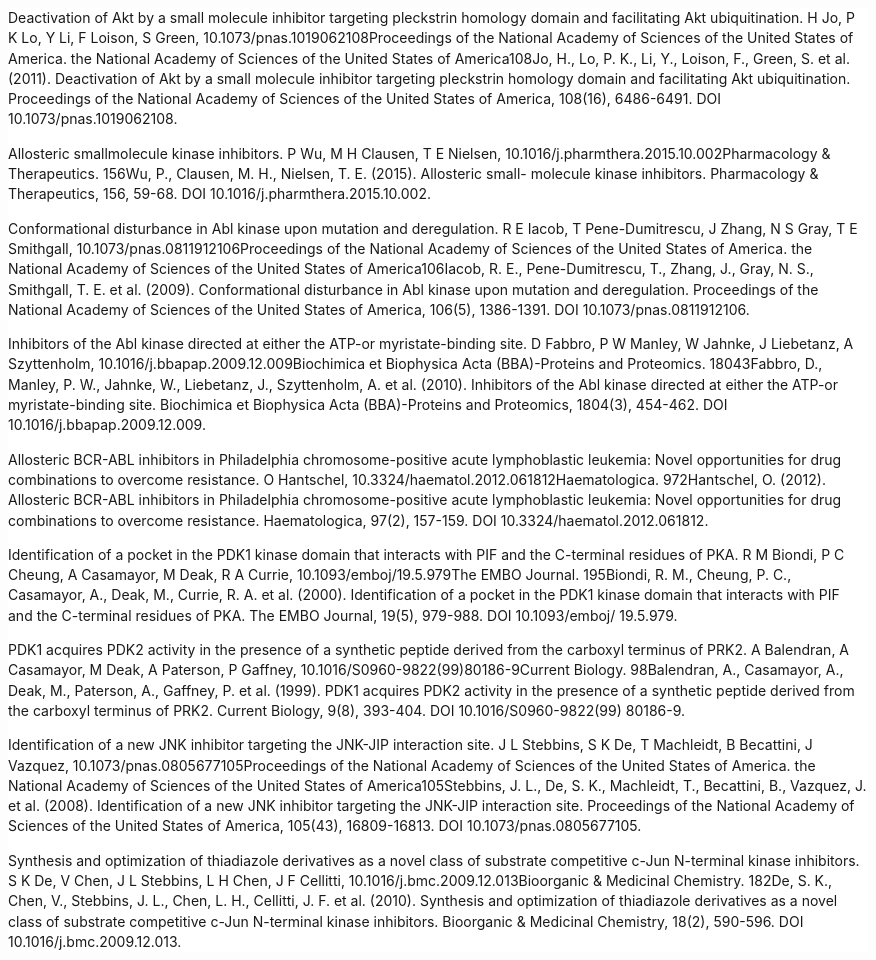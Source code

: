 Deactivation of Akt by a small molecule inhibitor targeting pleckstrin homology domain and facilitating Akt ubiquitination. H Jo, P K Lo, Y Li, F Loison, S Green, 10.1073/pnas.1019062108Proceedings of the National Academy of Sciences of the United States of America. the National Academy of Sciences of the United States of America108Jo, H., Lo, P. K., Li, Y., Loison, F., Green, S. et al. (2011). Deactivation of Akt by a small molecule inhibitor targeting pleckstrin homology domain and facilitating Akt ubiquitination. Proceedings of the National Academy of Sciences of the United States of America, 108(16), 6486-6491. DOI 10.1073/pnas.1019062108.

Allosteric smallmolecule kinase inhibitors. P Wu, M H Clausen, T E Nielsen, 10.1016/j.pharmthera.2015.10.002Pharmacology & Therapeutics. 156Wu, P., Clausen, M. H., Nielsen, T. E. (2015). Allosteric small- molecule kinase inhibitors. Pharmacology & Therapeutics, 156, 59-68. DOI 10.1016/j.pharmthera.2015.10.002.

Conformational disturbance in Abl kinase upon mutation and deregulation. R E Iacob, T Pene-Dumitrescu, J Zhang, N S Gray, T E Smithgall, 10.1073/pnas.0811912106Proceedings of the National Academy of Sciences of the United States of America. the National Academy of Sciences of the United States of America106Iacob, R. E., Pene-Dumitrescu, T., Zhang, J., Gray, N. S., Smithgall, T. E. et al. (2009). Conformational disturbance in Abl kinase upon mutation and deregulation. Proceedings of the National Academy of Sciences of the United States of America, 106(5), 1386-1391. DOI 10.1073/pnas.0811912106.

Inhibitors of the Abl kinase directed at either the ATP-or myristate-binding site. D Fabbro, P W Manley, W Jahnke, J Liebetanz, A Szyttenholm, 10.1016/j.bbapap.2009.12.009Biochimica et Biophysica Acta (BBA)-Proteins and Proteomics. 18043Fabbro, D., Manley, P. W., Jahnke, W., Liebetanz, J., Szyttenholm, A. et al. (2010). Inhibitors of the Abl kinase directed at either the ATP-or myristate-binding site. Biochimica et Biophysica Acta (BBA)-Proteins and Proteomics, 1804(3), 454-462. DOI 10.1016/j.bbapap.2009.12.009.

Allosteric BCR-ABL inhibitors in Philadelphia chromosome-positive acute lymphoblastic leukemia: Novel opportunities for drug combinations to overcome resistance. O Hantschel, 10.3324/haematol.2012.061812Haematologica. 972Hantschel, O. (2012). Allosteric BCR-ABL inhibitors in Philadelphia chromosome-positive acute lymphoblastic leukemia: Novel opportunities for drug combinations to overcome resistance. Haematologica, 97(2), 157-159. DOI 10.3324/haematol.2012.061812.

Identification of a pocket in the PDK1 kinase domain that interacts with PIF and the C-terminal residues of PKA. R M Biondi, P C Cheung, A Casamayor, M Deak, R A Currie, 10.1093/emboj/19.5.979The EMBO Journal. 195Biondi, R. M., Cheung, P. C., Casamayor, A., Deak, M., Currie, R. A. et al. (2000). Identification of a pocket in the PDK1 kinase domain that interacts with PIF and the C-terminal residues of PKA. The EMBO Journal, 19(5), 979-988. DOI 10.1093/emboj/ 19.5.979.

PDK1 acquires PDK2 activity in the presence of a synthetic peptide derived from the carboxyl terminus of PRK2. A Balendran, A Casamayor, M Deak, A Paterson, P Gaffney, 10.1016/S0960-9822(99)80186-9Current Biology. 98Balendran, A., Casamayor, A., Deak, M., Paterson, A., Gaffney, P. et al. (1999). PDK1 acquires PDK2 activity in the presence of a synthetic peptide derived from the carboxyl terminus of PRK2. Current Biology, 9(8), 393-404. DOI 10.1016/S0960-9822(99) 80186-9.

Identification of a new JNK inhibitor targeting the JNK-JIP interaction site. J L Stebbins, S K De, T Machleidt, B Becattini, J Vazquez, 10.1073/pnas.0805677105Proceedings of the National Academy of Sciences of the United States of America. the National Academy of Sciences of the United States of America105Stebbins, J. L., De, S. K., Machleidt, T., Becattini, B., Vazquez, J. et al. (2008). Identification of a new JNK inhibitor targeting the JNK-JIP interaction site. Proceedings of the National Academy of Sciences of the United States of America, 105(43), 16809-16813. DOI 10.1073/pnas.0805677105.

Synthesis and optimization of thiadiazole derivatives as a novel class of substrate competitive c-Jun N-terminal kinase inhibitors. S K De, V Chen, J L Stebbins, L H Chen, J F Cellitti, 10.1016/j.bmc.2009.12.013Bioorganic & Medicinal Chemistry. 182De, S. K., Chen, V., Stebbins, J. L., Chen, L. H., Cellitti, J. F. et al. (2010). Synthesis and optimization of thiadiazole derivatives as a novel class of substrate competitive c-Jun N-terminal kinase inhibitors. Bioorganic & Medicinal Chemistry, 18(2), 590-596. DOI 10.1016/j.bmc.2009.12.013.

